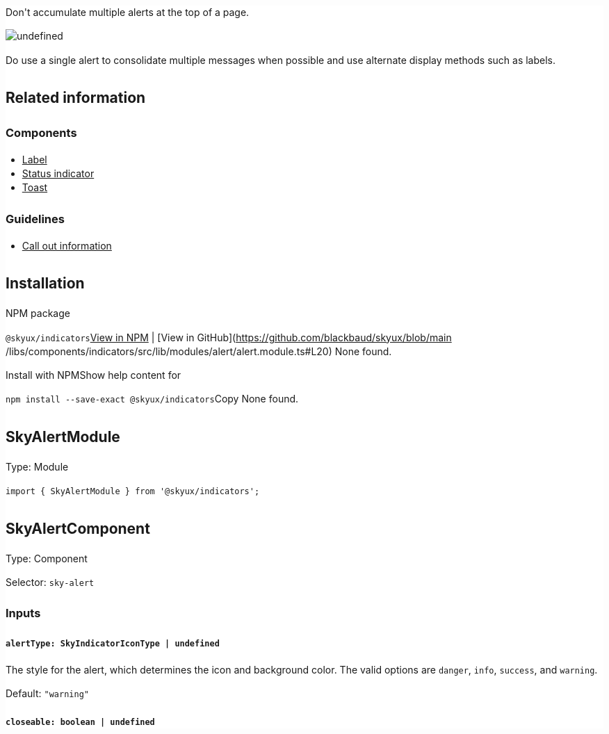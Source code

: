 Don't accumulate multiple alerts at the top of a page.

![undefined](https://sky.blackbaudcdn.net/skyuxapps/skyux/assets/img/guidelines/alert/alert-layout-3.89bcfce7c2f3c89c3d8cd41bef1bfac7.png)

Do use a single alert to consolidate multiple messages when possible and use alternate display methods such as labels.

 Related information
--------------------

### Components

*   [Label](/skyux/components/label.md)
*   [Status indicator](/skyux/components/status-indicator.md)
*   [Toast](/skyux/components/toast.md)

### Guidelines

*   [Call out information](/skyux/design/guidelines/call-out-info.md)

 Installation
-------------

NPM package

`@skyux/indicators`[View in NPM](https://www.npmjs.com/package/@skyux/indicators) | [View in GitHub](https://github.com/blackbaud/skyux/blob/main
/libs/components/indicators/src/lib/modules/alert/alert.module.ts#L20) None found.

Install with NPMShow help content for

`npm install --save-exact @skyux/indicators`Copy None found.

 SkyAlertModule
---------------

Type: Module

`import { SkyAlertModule } from '@skyux/indicators';`

 SkyAlertComponent
------------------

Type: Component

Selector: `sky-alert`

### Inputs

#### `alertType: SkyIndicatorIconType | undefined`

The style for the alert, which determines the icon and background color. The valid options are `danger`, `info`, `success`, and `warning`.

Default: `"warning"`

#### `closeable: boolean | undefined`
